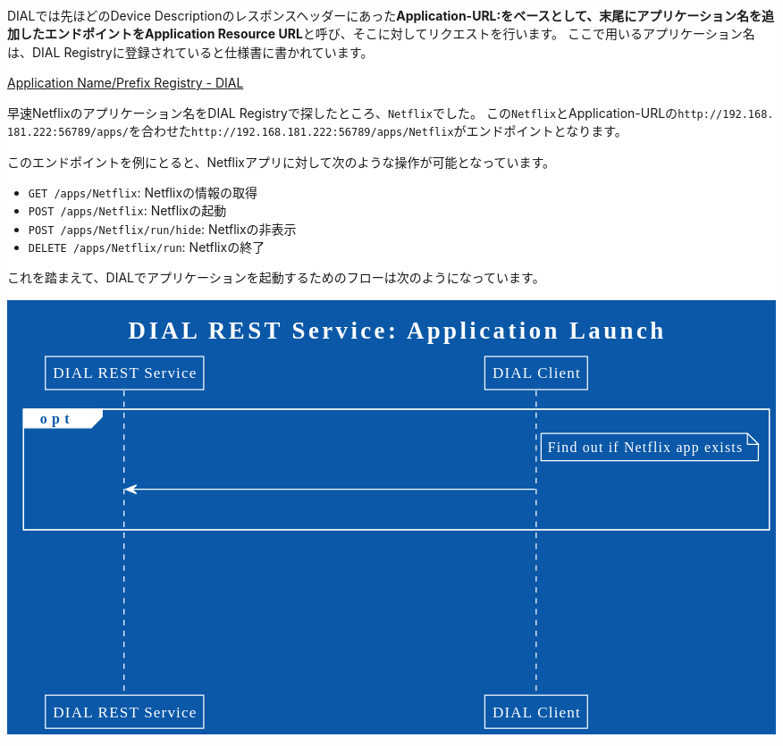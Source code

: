 DIALでは先ほどのDevice Descriptionのレスポンスヘッダーにあった**Application-URL:**をベースとして、末尾にアプリケーション名を追加したエンドポイントを**Application Resource URL**と呼び、そこに対してリクエストを行います。
ここで用いるアプリケーション名は、DIAL Registryに登録されていると仕様書に書かれています。

[Application Name/Prefix Registry - DIAL](http://www.dial-multiscreen.org/dial-registry/namespace-database)

早速Netflixのアプリケーション名をDIAL Registryで探したところ、`Netflix`でした。
この`Netflix`とApplication-URLの`http://192.168.181.222:56789/apps/`を合わせた`http://192.168.181.222:56789/apps/Netflix`がエンドポイントとなります。

このエンドポイントを例にとると、Netflixアプリに対して次のような操作が可能となっています。

- `GET /apps/Netflix`: Netflixの情報の取得
- `POST /apps/Netflix`: Netflixの起動
- `POST /apps/Netflix/run/hide`: Netflixの非表示
- `DELETE /apps/Netflix/run`: Netflixの終了

これを踏まえて、DIALでアプリケーションを起動するためのフローは次のようになっています。

<svg xmlns="http://www.w3.org/2000/svg" xmlns:xlink="http://www.w3.org/1999/xlink" contentScriptType="application/ecmascript" contentStyleType="text/css" preserveAspectRatio="none" style="background:#0B58A8;" version="1.1" viewBox="0 0 704 398">
<g>
<rect fill="#0B58A8" height="35.6094" style="stroke:#0B58A8;stroke-width:0.0;" width="500" x="106" y="10"/>
<text fill="#FFFFFF" font-family="Verdana" font-size="22" font-weight="bold" lengthAdjust="spacing" textLength="490" x="111" y="35.4209">DIAL REST Service: Application Launch</text>
<rect fill="#0B58A8" height="110.5313" style="stroke:#FFFFFF;stroke-width:1.0;" width="683" x="15" y="99.9063"/>
<line style="stroke:#FFFFFF;stroke-width:1.0;stroke-dasharray:5.0,5.0;" x1="107" x2="107" y1="82.9063" y2="362.9688"/>
<line style="stroke:#FFFFFF;stroke-width:1.0;stroke-dasharray:5.0,5.0;" x1="484.5" x2="484.5" y1="82.9063" y2="362.9688"/>
<rect fill="#0B58A8" height="30.2969" style="stroke:#FFFFFF;stroke-width:1.0;" width="145" x="35" y="51.6094"/>
<text fill="#FFFFFF" font-family="Verdana" font-size="14" lengthAdjust="spacing" textLength="131" x="42" y="71.6045">DIAL REST Service</text>
<rect fill="#0B58A8" height="30.2969" style="stroke:#FFFFFF;stroke-width:1.0;" width="145" x="35" y="361.9688"/>
<text fill="#FFFFFF" font-family="Verdana" font-size="14" lengthAdjust="spacing" textLength="131" x="42" y="381.9639">DIAL REST Service</text>
<rect fill="#0B58A8" height="30.2969" style="stroke:#FFFFFF;stroke-width:1.0;" width="94" x="437.5" y="51.6094"/>
<text fill="#FFFFFF" font-family="Verdana" font-size="14" lengthAdjust="spacing" textLength="80" x="444.5" y="71.6045">DIAL Client</text>
<rect fill="#0B58A8" height="30.2969" style="stroke:#FFFFFF;stroke-width:1.0;" width="94" x="437.5" y="361.9688"/>
<text fill="#FFFFFF" font-family="Verdana" font-size="14" lengthAdjust="spacing" textLength="80" x="444.5" y="381.9639">DIAL Client</text>
<path d="M15,99.9063 L87,99.9063 L87,106.9063 L77,116.9063 L15,116.9063 L15,99.9063 " fill="#FFFFFF" style="stroke:#FFFFFF;stroke-width:1.0;"/>
<rect fill="none" height="110.5313" style="stroke:#FFFFFF;stroke-width:1.0;" width="683" x="15" y="99.9063"/>
<text fill="#0B58A8" font-family="Verdana" font-size="13" font-weight="bold" lengthAdjust="spacing" textLength="27" x="30" y="112.9731">opt</text>
<path d="M489,122.0391 L489,147.0391 L688,147.0391 L688,132.0391 L678,122.0391 L489,122.0391 " fill="#0B58A8" style="stroke:#FFFFFF;stroke-width:1.0;"/>
<path d="M678,122.0391 L678,132.0391 L688,132.0391 L678,122.0391 " fill="#0B58A8" style="stroke:#FFFFFF;stroke-width:1.0;"/>
<text fill="#FFFFFF" font-family="Verdana" font-size="13" lengthAdjust="spacing" textLength="178" x="495" y="139.106">Find out if Netflix app exists</text>
<polygon fill="#FFFFFF" points="118.5,169.3047,108.5,173.3047,118.5,177.3047,114.5,173.3047" style="stroke:#FFFFFF;stroke-width:1.0;"/>
<line style="stroke:#FFFFFF;stroke-width:1.0;" x1="112.5" x2="483.5" y1="173.3047" y2="173.3047"/>